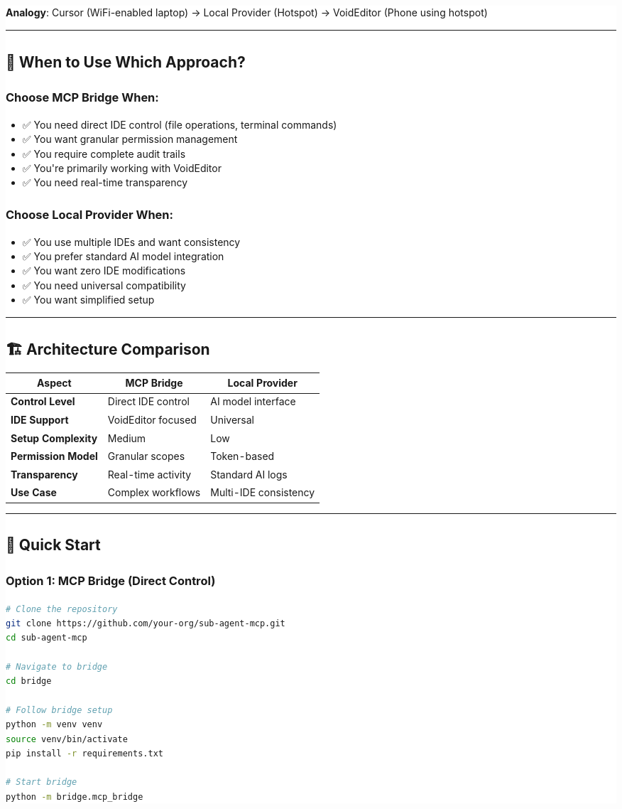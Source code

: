 **Analogy**: Cursor (WiFi-enabled laptop) → Local Provider (Hotspot) → VoidEditor (Phone using hotspot)

---

## 🎨 When to Use Which Approach?

### Choose **MCP Bridge** When:

- ✅ You need direct IDE control (file operations, terminal commands)
- ✅ You want granular permission management
- ✅ You require complete audit trails
- ✅ You're primarily working with VoidEditor
- ✅ You need real-time transparency

### Choose **Local Provider** When:

- ✅ You use multiple IDEs and want consistency
- ✅ You prefer standard AI model integration
- ✅ You want zero IDE modifications
- ✅ You need universal compatibility
- ✅ You want simplified setup

---

## 🏗️ Architecture Comparison

| Aspect               | MCP Bridge         | Local Provider        |
| -------------------- | ------------------ | --------------------- |
| **Control Level**    | Direct IDE control | AI model interface    |
| **IDE Support**      | VoidEditor focused | Universal             |
| **Setup Complexity** | Medium             | Low                   |
| **Permission Model** | Granular scopes    | Token-based           |
| **Transparency**     | Real-time activity | Standard AI logs      |
| **Use Case**         | Complex workflows  | Multi-IDE consistency |

---

## 🚀 Quick Start

### Option 1: MCP Bridge (Direct Control)

```bash
# Clone the repository
git clone https://github.com/your-org/sub-agent-mcp.git
cd sub-agent-mcp

# Navigate to bridge
cd bridge

# Follow bridge setup
python -m venv venv
source venv/bin/activate
pip install -r requirements.txt

# Start bridge
python -m bridge.mcp_bridge
```
